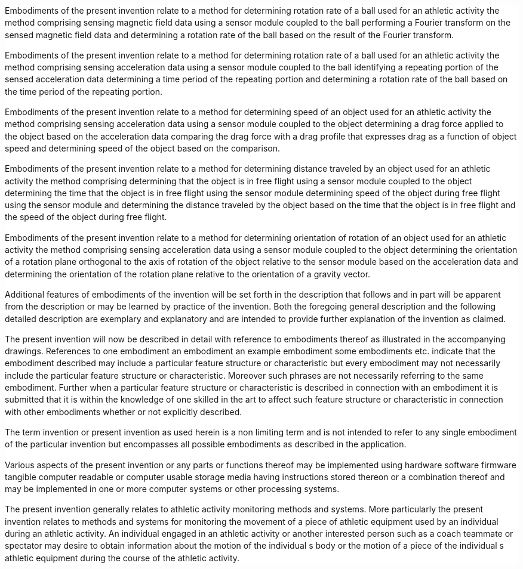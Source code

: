 Embodiments of the present invention relate to a method for determining rotation rate of a ball used for an athletic activity the method comprising sensing magnetic field data using a sensor module coupled to the ball performing a Fourier transform on the sensed magnetic field data and determining a rotation rate of the ball based on the result of the Fourier transform.

Embodiments of the present invention relate to a method for determining rotation rate of a ball used for an athletic activity the method comprising sensing acceleration data using a sensor module coupled to the ball identifying a repeating portion of the sensed acceleration data determining a time period of the repeating portion and determining a rotation rate of the ball based on the time period of the repeating portion.

Embodiments of the present invention relate to a method for determining speed of an object used for an athletic activity the method comprising sensing acceleration data using a sensor module coupled to the object determining a drag force applied to the object based on the acceleration data comparing the drag force with a drag profile that expresses drag as a function of object speed and determining speed of the object based on the comparison.

Embodiments of the present invention relate to a method for determining distance traveled by an object used for an athletic activity the method comprising determining that the object is in free flight using a sensor module coupled to the object determining the time that the object is in free flight using the sensor module determining speed of the object during free flight using the sensor module and determining the distance traveled by the object based on the time that the object is in free flight and the speed of the object during free flight.

Embodiments of the present invention relate to a method for determining orientation of rotation of an object used for an athletic activity the method comprising sensing acceleration data using a sensor module coupled to the object determining the orientation of a rotation plane orthogonal to the axis of rotation of the object relative to the sensor module based on the acceleration data and determining the orientation of the rotation plane relative to the orientation of a gravity vector.

Additional features of embodiments of the invention will be set forth in the description that follows and in part will be apparent from the description or may be learned by practice of the invention. Both the foregoing general description and the following detailed description are exemplary and explanatory and are intended to provide further explanation of the invention as claimed.

The present invention will now be described in detail with reference to embodiments thereof as illustrated in the accompanying drawings. References to one embodiment an embodiment an example embodiment some embodiments etc. indicate that the embodiment described may include a particular feature structure or characteristic but every embodiment may not necessarily include the particular feature structure or characteristic. Moreover such phrases are not necessarily referring to the same embodiment. Further when a particular feature structure or characteristic is described in connection with an embodiment it is submitted that it is within the knowledge of one skilled in the art to affect such feature structure or characteristic in connection with other embodiments whether or not explicitly described.

The term invention or present invention as used herein is a non limiting term and is not intended to refer to any single embodiment of the particular invention but encompasses all possible embodiments as described in the application.

Various aspects of the present invention or any parts or functions thereof may be implemented using hardware software firmware tangible computer readable or computer usable storage media having instructions stored thereon or a combination thereof and may be implemented in one or more computer systems or other processing systems.

The present invention generally relates to athletic activity monitoring methods and systems. More particularly the present invention relates to methods and systems for monitoring the movement of a piece of athletic equipment used by an individual during an athletic activity. An individual engaged in an athletic activity or another interested person such as a coach teammate or spectator may desire to obtain information about the motion of the individual s body or the motion of a piece of the individual s athletic equipment during the course of the athletic activity.
